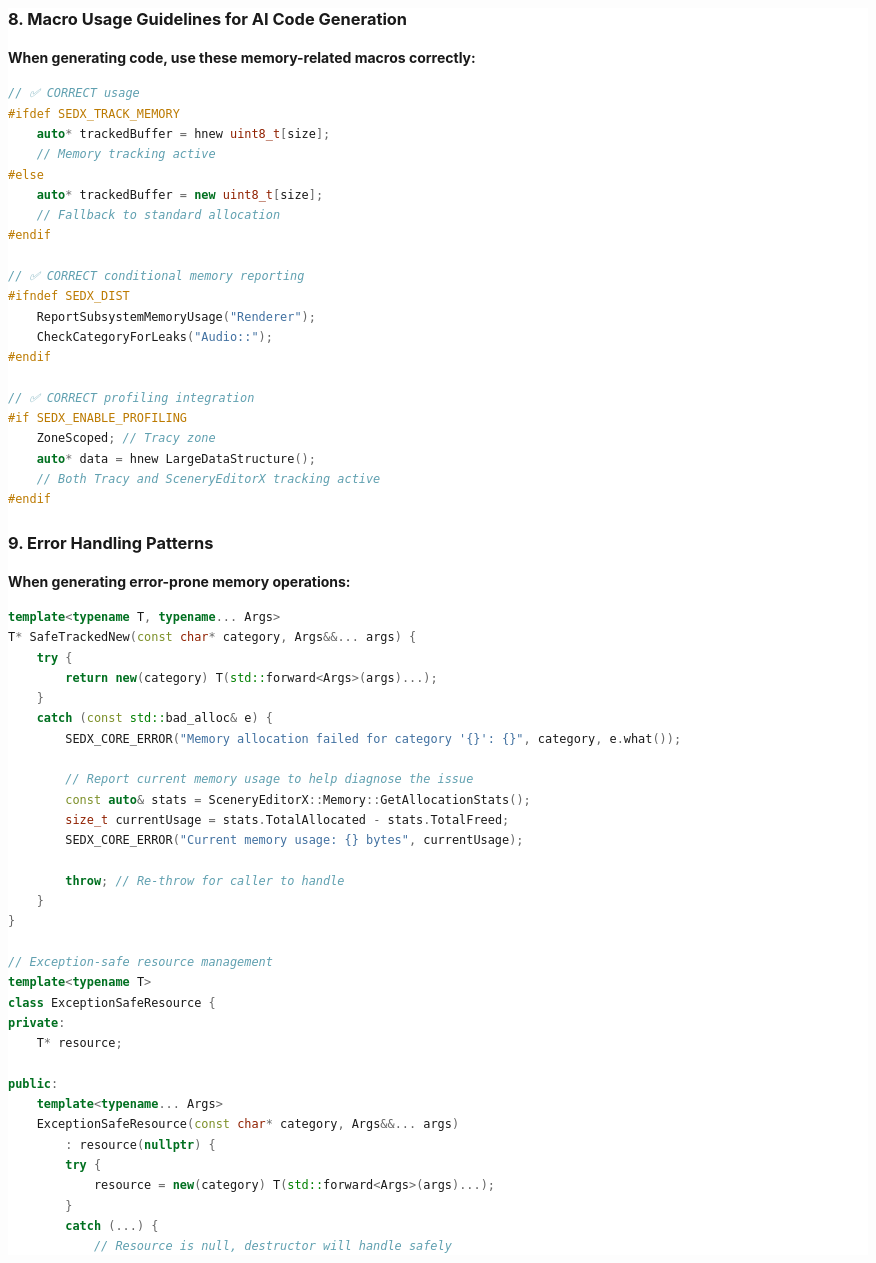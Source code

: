 ### 8. Macro Usage Guidelines for AI Code Generation

**When generating code, use these memory-related macros correctly:**

```cpp
// ✅ CORRECT usage
#ifdef SEDX_TRACK_MEMORY
    auto* trackedBuffer = hnew uint8_t[size];
    // Memory tracking active
#else
    auto* trackedBuffer = new uint8_t[size];
    // Fallback to standard allocation
#endif

// ✅ CORRECT conditional memory reporting
#ifndef SEDX_DIST
    ReportSubsystemMemoryUsage("Renderer");
    CheckCategoryForLeaks("Audio::");
#endif

// ✅ CORRECT profiling integration
#if SEDX_ENABLE_PROFILING
    ZoneScoped; // Tracy zone
    auto* data = hnew LargeDataStructure();
    // Both Tracy and SceneryEditorX tracking active
#endif
```

### 9. Error Handling Patterns

**When generating error-prone memory operations:**

```cpp
template<typename T, typename... Args>
T* SafeTrackedNew(const char* category, Args&&... args) {
    try {
        return new(category) T(std::forward<Args>(args)...);
    }
    catch (const std::bad_alloc& e) {
        SEDX_CORE_ERROR("Memory allocation failed for category '{}': {}", category, e.what());
    
        // Report current memory usage to help diagnose the issue
        const auto& stats = SceneryEditorX::Memory::GetAllocationStats();
        size_t currentUsage = stats.TotalAllocated - stats.TotalFreed;
        SEDX_CORE_ERROR("Current memory usage: {} bytes", currentUsage);
    
        throw; // Re-throw for caller to handle
    }
}

// Exception-safe resource management
template<typename T>
class ExceptionSafeResource {
private:
    T* resource;
  
public:
    template<typename... Args>
    ExceptionSafeResource(const char* category, Args&&... args) 
        : resource(nullptr) {
        try {
            resource = new(category) T(std::forward<Args>(args)...);
        }
        catch (...) {
            // Resource is null, destructor will handle safely
```